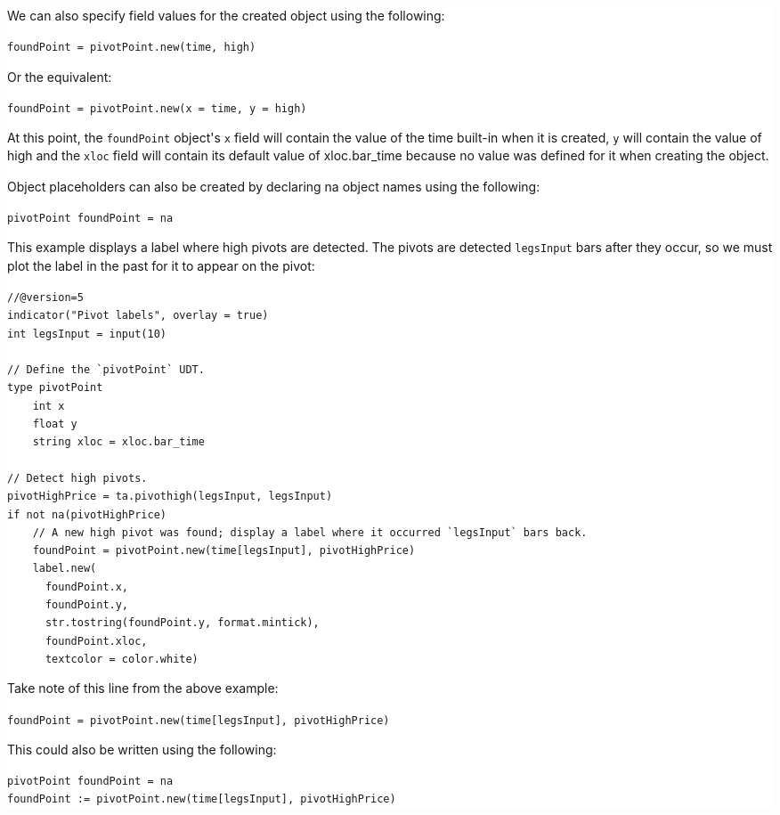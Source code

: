 We can also specify field values for the created object using the following:

```pinescript
foundPoint = pivotPoint.new(time, high)
```

Or the equivalent:

```pinescript
foundPoint = pivotPoint.new(x = time, y = high)
```

At this point, the `foundPoint` object's `x` field will contain the value of the time built-in when it is created, `y` will contain the value of high and the `xloc` field will contain its default value of xloc.bar_time because no value was defined for it when creating the object.

Object placeholders can also be created by declaring na object names using the following:

```pinescript
pivotPoint foundPoint = na
```

This example displays a label where high pivots are detected. The pivots are detected `legsInput` bars after they occur, so we must plot the label in the past for it to appear on the pivot:

```pinescript
//@version=5
indicator("Pivot labels", overlay = true)
int legsInput = input(10)

// Define the `pivotPoint` UDT.
type pivotPoint
    int x
    float y
    string xloc = xloc.bar_time

// Detect high pivots.
pivotHighPrice = ta.pivothigh(legsInput, legsInput)
if not na(pivotHighPrice)
    // A new high pivot was found; display a label where it occurred `legsInput` bars back.
    foundPoint = pivotPoint.new(time[legsInput], pivotHighPrice)
    label.new(
      foundPoint.x,
      foundPoint.y,
      str.tostring(foundPoint.y, format.mintick),
      foundPoint.xloc,
      textcolor = color.white)
```

Take note of this line from the above example:

```pinescript
foundPoint = pivotPoint.new(time[legsInput], pivotHighPrice)
```

This could also be written using the following:

```pinescript
pivotPoint foundPoint = na
foundPoint := pivotPoint.new(time[legsInput], pivotHighPrice)
```
